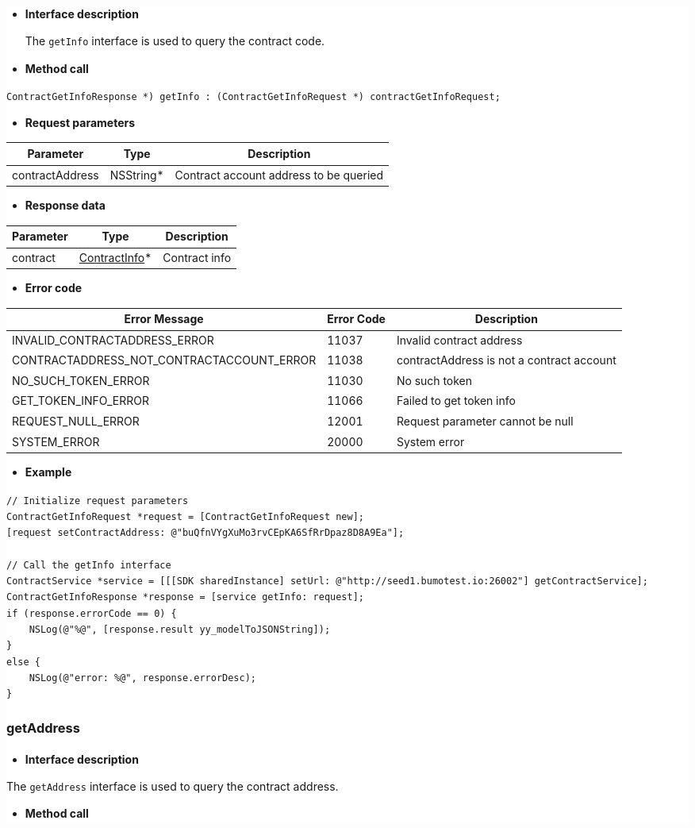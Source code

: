 - **Interface description**

   The `getInfo` interface is used to query the contract code.

- **Method call**

`ContractGetInfoResponse *) getInfo : (ContractGetInfoRequest *) contractGetInfoRequest;`

- **Request parameters**

Parameter      |     Type     |        Description       
----------- | ------------ | ---------------- 
contractAddress     |   NSString*     |  Contract account address to be queried   

- **Response data**

Parameter      |     Type     |        Description       
----------- | ------------ | ---------------- 
contract|[ContractInfo](#contractinfo)*|Contract info

- **Error code**

Error Message      |     Error Code     |        Description   
-----------  | ----------- | -------- 
INVALID_CONTRACTADDRESS_ERROR|11037|Invalid contract address
CONTRACTADDRESS_NOT_CONTRACTACCOUNT_ERROR|11038|contractAddress is not a contract account
NO_SUCH_TOKEN_ERROR|11030|No such token
GET_TOKEN_INFO_ERROR|11066|Failed to get token info
REQUEST_NULL_ERROR|12001|Request parameter cannot be null
SYSTEM_ERROR|20000|System error

- **Example**

```objc
// Initialize request parameters
ContractGetInfoRequest *request = [ContractGetInfoRequest new];
[request setContractAddress: @"buQfnVYgXuMo3rvCEpKA6SfRrDpaz8D8A9Ea"];

// Call the getInfo interface
ContractService *service = [[[SDK sharedInstance] setUrl: @"http://seed1.bumotest.io:26002"] getContractService];
ContractGetInfoResponse *response = [service getInfo: request];
if (response.errorCode == 0) {
    NSLog(@"%@", [response.result yy_modelToJSONString]);
}
else {
    NSLog(@"error: %@", response.errorDesc);
}
```

### getAddress

- **Interface description**

The `getAddress` interface is used to query the contract address.

- **Method call**
